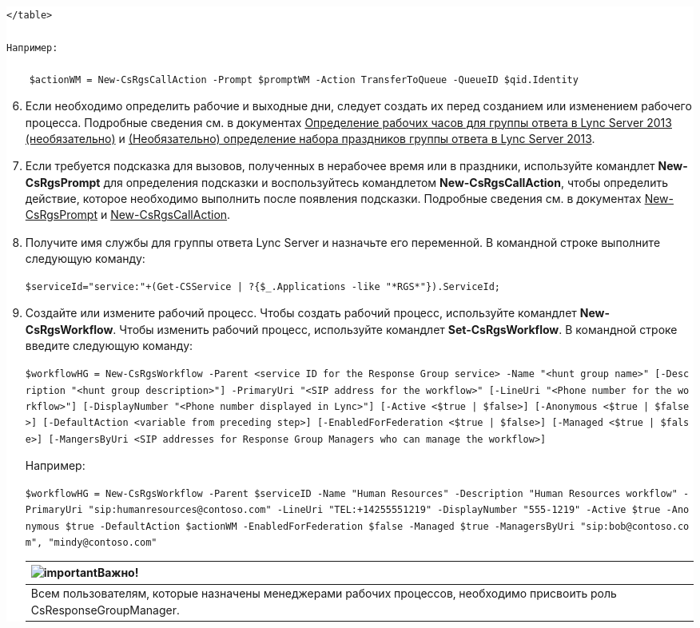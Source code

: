     </table>
    
    Например:
    
        $actionWM = New-CsRgsCallAction -Prompt $promptWM -Action TransferToQueue -QueueID $qid.Identity

6.  Если необходимо определить рабочие и выходные дни, следует создать их перед созданием или изменением рабочего процесса. Подробные сведения см. в документах [Определение рабочих часов для группы ответа в Lync Server 2013 (необязательно)](lync-server-2013-optional-define-response-group-business-hours.md) и [(Необязательно) определение набора праздников группы ответа в Lync Server 2013](lync-server-2013-optional-define-response-group-holiday-sets.md).

7.  Если требуется подсказка для вызовов, полученных в нерабочее время или в праздники, используйте командлет **New-CsRgsPrompt** для определения подсказки и воспользуйтесь командлетом **New-CsRgsCallAction**, чтобы определить действие, которое необходимо выполнить после появления подсказки. Подробные сведения см. в документах [New-CsRgsPrompt](https://docs.microsoft.com/en-us/powershell/module/skype/New-CsRgsPrompt) и [New-CsRgsCallAction](https://docs.microsoft.com/en-us/powershell/module/skype/New-CsRgsCallAction).

8.  Получите имя службы для группы ответа Lync Server и назначьте его переменной. В командной строке выполните следующую команду:
    
        $serviceId="service:"+(Get-CSService | ?{$_.Applications -like "*RGS*"}).ServiceId;

9.  Создайте или измените рабочий процесс. Чтобы создать рабочий процесс, используйте командлет **New-CsRgsWorkflow**. Чтобы изменить рабочий процесс, используйте командлет **Set-CsRgsWorkflow**. В командной строке введите следующую команду:
    
        $workflowHG = New-CsRgsWorkflow -Parent <service ID for the Response Group service> -Name "<hunt group name>" [-Description "<hunt group description>"] -PrimaryUri "<SIP address for the workflow>" [-LineUri "<Phone number for the workflow>"] [-DisplayNumber "<Phone number displayed in Lync>"] [-Active <$true | $false>] [-Anonymous <$true | $false>] [-DefaultAction <variable from preceding step>] [-EnabledForFederation <$true | $false>] [-Managed <$true | $false>] [-MangersByUri <SIP addresses for Response Group Managers who can manage the workflow>]
    
    Например:
    
        $workflowHG = New-CsRgsWorkflow -Parent $serviceID -Name "Human Resources" -Description "Human Resources workflow" -PrimaryUri "sip:humanresources@contoso.com" -LineUri "TEL:+14255551219" -DisplayNumber "555-1219" -Active $true -Anonymous $true -DefaultAction $actionWM -EnabledForFederation $false -Managed $true -ManagersByUri "sip:bob@contoso.com", "mindy@contoso.com"
    
    <table>
    <thead>
    <tr class="header">
    <th><img src="images/JJ618369.important(OCS.15).gif" title="important" alt="important" />Важно!</th>
    </tr>
    </thead>
    <tbody>
    <tr class="odd">
    <td>Всем пользователям, которые назначены менеджерами рабочих процессов, необходимо присвоить роль CsResponseGroupManager.</td>
    </tr>
    </tbody>
    </table>
    